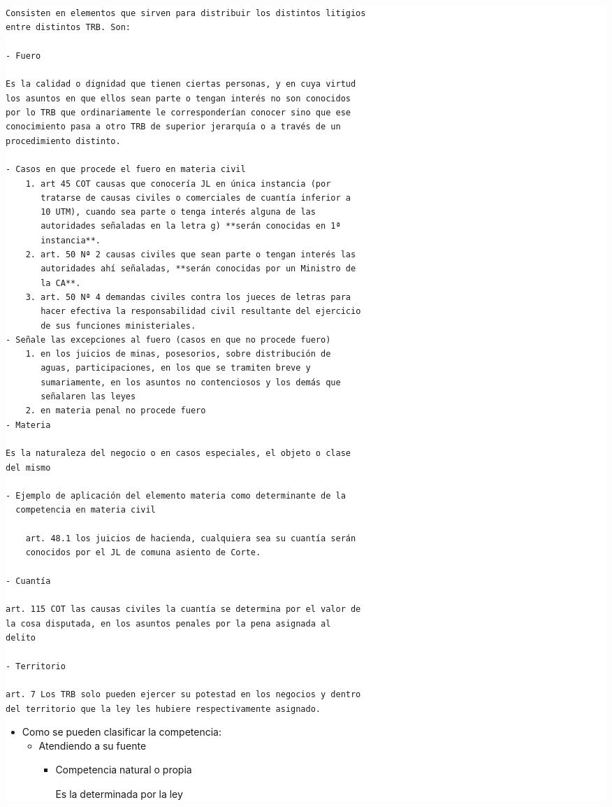     Consisten en elementos que sirven para distribuir los distintos litigios
    entre distintos TRB. Son:

    - Fuero

	Es la calidad o dignidad que tienen ciertas personas, y en cuya virtud
	los asuntos en que ellos sean parte o tengan interés no son conocidos
	por lo TRB que ordinariamente le corresponderían conocer sino que ese
	conocimiento pasa a otro TRB de superior jerarquía o a través de un
	procedimiento distinto.

	- Casos en que procede el fuero en materia civil
	    1. art 45 COT causas que conocería JL en única instancia (por
	       tratarse de causas civiles o comerciales de cuantía inferior a
	       10 UTM), cuando sea parte o tenga interés alguna de las
	       autoridades señaladas en la letra g) **serán conocidas en 1ª
	       instancia**.
	    2. art. 50 Nª 2 causas civiles que sean parte o tengan interés las
	       autoridades ahí señaladas, **serán conocidas por un Ministro de
	       la CA**.
	    3. art. 50 Nª 4 demandas civiles contra los jueces de letras para
	       hacer efectiva la responsabilidad civil resultante del ejercicio
	       de sus funciones ministeriales.
	- Señale las excepciones al fuero (casos en que no procede fuero)
	    1. en los juicios de minas, posesorios, sobre distribución de
	       aguas, participaciones, en los que se tramiten breve y
	       sumariamente, en los asuntos no contenciosos y los demás que
	       señalaren las leyes
	    2. en materia penal no procede fuero
    - Materia

	Es la naturaleza del negocio o en casos especiales, el objeto o clase
	del mismo

	- Ejemplo de aplicación del elemento materia como determinante de la
	  competencia en materia civil

	    art. 48.1 los juicios de hacienda, cualquiera sea su cuantía serán
	    conocidos por el JL de comuna asiento de Corte.

    - Cuantía

	art. 115 COT las causas civiles la cuantía se determina por el valor de
	la cosa disputada, en los asuntos penales por la pena asignada al
	delito

    - Territorio

	art. 7 Los TRB solo pueden ejercer su potestad en los negocios y dentro
	del territorio que la ley les hubiere respectivamente asignado.

- Como se pueden clasificar la competencia:
    - Atendiendo a su fuente
     	- Competencia natural o propia

     	    Es la determinada por la ley
